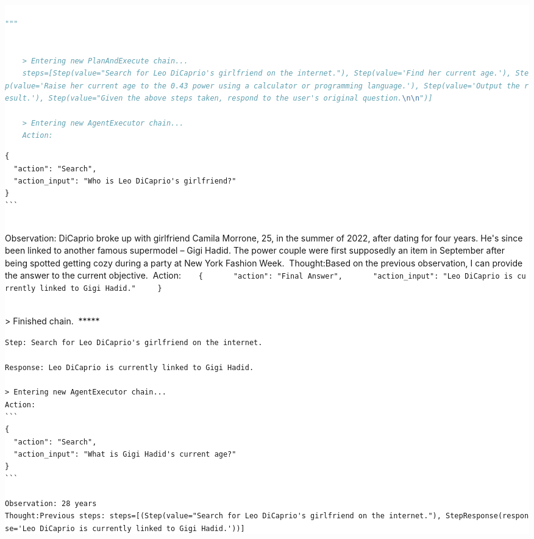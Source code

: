 ```python

"""
    
    
    > Entering new PlanAndExecute chain...
    steps=[Step(value="Search for Leo DiCaprio's girlfriend on the internet."), Step(value='Find her current age.'), Step(value='Raise her current age to the 0.43 power using a calculator or programming language.'), Step(value='Output the result.'), Step(value="Given the above steps taken, respond to the user's original question.\n\n")]
    
    > Entering new AgentExecutor chain...
    Action:
```

    {
      "action": "Search",
      "action_input": "Who is Leo DiCaprio's girlfriend?"
    }
    ``` 


​    
​    Observation: DiCaprio broke up with girlfriend Camila Morrone, 25, in the summer of 2022, after dating for four years. He's since been linked to another famous supermodel – Gigi Hadid. The power couple were first supposedly an item in September after being spotted getting cozy during a party at New York Fashion Week.
​    Thought:Based on the previous observation, I can provide the answer to the current objective. 
​    Action:
​    ```
​    {
​      "action": "Final Answer",
​      "action_input": "Leo DiCaprio is currently linked to Gigi Hadid."
​    }
​    ```


​    
​    > Finished chain.
​    *****
​    

    Step: Search for Leo DiCaprio's girlfriend on the internet.
    
    Response: Leo DiCaprio is currently linked to Gigi Hadid.
    
    > Entering new AgentExecutor chain...
    Action:
    ```
    {
      "action": "Search",
      "action_input": "What is Gigi Hadid's current age?"
    }
    ```
    
    Observation: 28 years
    Thought:Previous steps: steps=[(Step(value="Search for Leo DiCaprio's girlfriend on the internet."), StepResponse(response='Leo DiCaprio is currently linked to Gigi Hadid.'))]
    